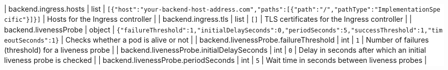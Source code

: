 | backend.ingress.hosts                                                                                                               | list   | `[{"host":"your-backend-host-address.com","paths":[{"path":"/","pathType":"ImplementationSpecific"}]}]`                                                                                                      | Hosts for the Ingress controller                                                                                                                                                                                                                                                                                                                                                                                                                                                                                                                    |
| backend.ingress.tls                                                                                                                 | list   | `[]`                                                                                                                                                                                                         | TLS certificates for the Ingress controller                                                                                                                                                                                                                                                                                                                                                                                                                                                                                                         |
| backend.livenessProbe                                                                                                               | object | `{"failureThreshold":1,"initialDelaySeconds":0,"periodSeconds":5,"successThreshold":1,"timeoutSeconds":1}`                                                                                                   | Checks whether a pod is alive or not                                                                                                                                                                                                                                                                                                                                                                                                                                                                                                                |
| backend.livenessProbe.failureThreshold                                                                                              | int    | `1`                                                                                                                                                                                                          | Number of failures (threshold) for a liveness probe                                                                                                                                                                                                                                                                                                                                                                                                                                                                                                 |
| backend.livenessProbe.initialDelaySeconds                                                                                           | int    | `0`                                                                                                                                                                                                          | Delay in seconds after which an initial liveness probe is checked                                                                                                                                                                                                                                                                                                                                                                                                                                                                                   |
| backend.livenessProbe.periodSeconds                                                                                                 | int    | `5`                                                                                                                                                                                                          | Wait time in seconds between liveness probes                                                                                                                                                                                                                                                                                                                                                                                                                                                                                                        |